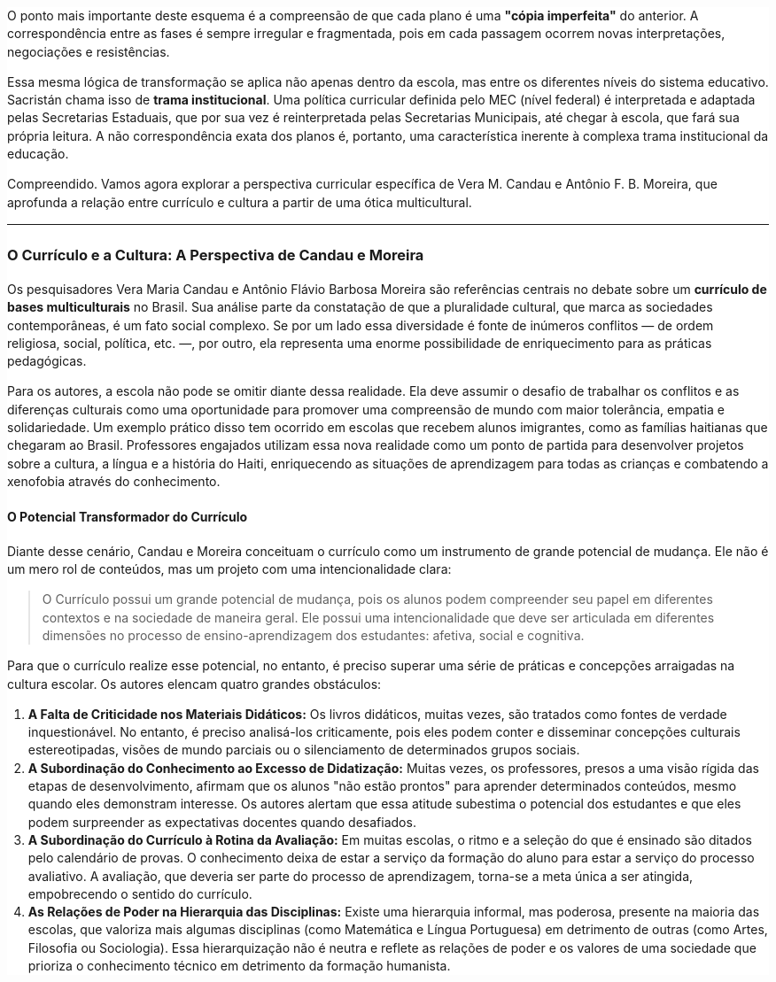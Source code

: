 O ponto mais importante deste esquema é a compreensão de que cada plano é uma **"cópia imperfeita"** do anterior. A correspondência entre as fases é sempre irregular e fragmentada, pois em cada passagem ocorrem novas interpretações, negociações e resistências.

Essa mesma lógica de transformação se aplica não apenas dentro da escola, mas entre os diferentes níveis do sistema educativo. Sacristán chama isso de **trama institucional**. Uma política curricular definida pelo MEC (nível federal) é interpretada e adaptada pelas Secretarias Estaduais, que por sua vez é reinterpretada pelas Secretarias Municipais, até chegar à escola, que fará sua própria leitura. A não correspondência exata dos planos é, portanto, uma característica inerente à complexa trama institucional da educação.

Compreendido. Vamos agora explorar a perspectiva curricular específica de Vera M. Candau e Antônio F. B. Moreira, que aprofunda a relação entre currículo e cultura a partir de uma ótica multicultural.

---

### O Currículo e a Cultura: A Perspectiva de Candau e Moreira

Os pesquisadores Vera Maria Candau e Antônio Flávio Barbosa Moreira são referências centrais no debate sobre um **currículo de bases multiculturais** no Brasil. Sua análise parte da constatação de que a pluralidade cultural, que marca as sociedades contemporâneas, é um fato social complexo. Se por um lado essa diversidade é fonte de inúmeros conflitos — de ordem religiosa, social, política, etc. —, por outro, ela representa uma enorme possibilidade de enriquecimento para as práticas pedagógicas.

Para os autores, a escola não pode se omitir diante dessa realidade. Ela deve assumir o desafio de trabalhar os conflitos e as diferenças culturais como uma oportunidade para promover uma compreensão de mundo com maior tolerância, empatia e solidariedade. Um exemplo prático disso tem ocorrido em escolas que recebem alunos imigrantes, como as famílias haitianas que chegaram ao Brasil. Professores engajados utilizam essa nova realidade como um ponto de partida para desenvolver projetos sobre a cultura, a língua e a história do Haiti, enriquecendo as situações de aprendizagem para todas as crianças e combatendo a xenofobia através do conhecimento.

#### O Potencial Transformador do Currículo

Diante desse cenário, Candau e Moreira conceituam o currículo como um instrumento de grande potencial de mudança. Ele não é um mero rol de conteúdos, mas um projeto com uma intencionalidade clara:

> O Currículo possui um grande potencial de mudança, pois os alunos podem compreender seu papel em diferentes contextos e na sociedade de maneira geral. Ele possui uma intencionalidade que deve ser articulada em diferentes dimensões no processo de ensino-aprendizagem dos estudantes: afetiva, social e cognitiva.

Para que o currículo realize esse potencial, no entanto, é preciso superar uma série de práticas e concepções arraigadas na cultura escolar. Os autores elencam quatro grandes obstáculos:

1. **A Falta de Criticidade nos Materiais Didáticos:** Os livros didáticos, muitas vezes, são tratados como fontes de verdade inquestionável. No entanto, é preciso analisá-los criticamente, pois eles podem conter e disseminar concepções culturais estereotipadas, visões de mundo parciais ou o silenciamento de determinados grupos sociais.
2. **A Subordinação do Conhecimento ao Excesso de Didatização:** Muitas vezes, os professores, presos a uma visão rígida das etapas de desenvolvimento, afirmam que os alunos "não estão prontos" para aprender determinados conteúdos, mesmo quando eles demonstram interesse. Os autores alertam que essa atitude subestima o potencial dos estudantes e que eles podem surpreender as expectativas docentes quando desafiados.
3. **A Subordinação do Currículo à Rotina da Avaliação:** Em muitas escolas, o ritmo e a seleção do que é ensinado são ditados pelo calendário de provas. O conhecimento deixa de estar a serviço da formação do aluno para estar a serviço do processo avaliativo. A avaliação, que deveria ser parte do processo de aprendizagem, torna-se a meta única a ser atingida, empobrecendo o sentido do currículo.
4. **As Relações de Poder na Hierarquia das Disciplinas:** Existe uma hierarquia informal, mas poderosa, presente na maioria das escolas, que valoriza mais algumas disciplinas (como Matemática e Língua Portuguesa) em detrimento de outras (como Artes, Filosofia ou Sociologia). Essa hierarquização não é neutra e reflete as relações de poder e os valores de uma sociedade que prioriza o conhecimento técnico em detrimento da formação humanista.
